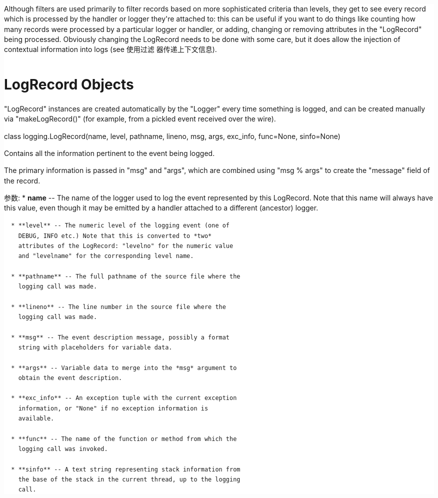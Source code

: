 Although filters are used primarily to filter records based on more
sophisticated criteria than levels, they get to see every record which
is processed by the handler or logger they're attached to: this can be
useful if you want to do things like counting how many records were
processed by a particular logger or handler, or adding, changing or
removing attributes in the "LogRecord" being processed. Obviously
changing the LogRecord needs to be done with some care, but it does
allow the injection of contextual information into logs (see 使用过滤
器传递上下文信息).


LogRecord Objects
=================

"LogRecord" instances are created automatically by the "Logger" every
time something is logged, and can be created manually via
"makeLogRecord()" (for example, from a pickled event received over the
wire).

class logging.LogRecord(name, level, pathname, lineno, msg, args, exc_info, func=None, sinfo=None)

   Contains all the information pertinent to the event being logged.

   The primary information is passed in "msg" and "args", which are
   combined using "msg % args" to create the "message" field of the
   record.

   参数:
      * **name** -- The name of the logger used to log the event
        represented by this LogRecord. Note that this name will always
        have this value, even though it may be emitted by a handler
        attached to a different (ancestor) logger.

      * **level** -- The numeric level of the logging event (one of
        DEBUG, INFO etc.) Note that this is converted to *two*
        attributes of the LogRecord: "levelno" for the numeric value
        and "levelname" for the corresponding level name.

      * **pathname** -- The full pathname of the source file where the
        logging call was made.

      * **lineno** -- The line number in the source file where the
        logging call was made.

      * **msg** -- The event description message, possibly a format
        string with placeholders for variable data.

      * **args** -- Variable data to merge into the *msg* argument to
        obtain the event description.

      * **exc_info** -- An exception tuple with the current exception
        information, or "None" if no exception information is
        available.

      * **func** -- The name of the function or method from which the
        logging call was invoked.

      * **sinfo** -- A text string representing stack information from
        the base of the stack in the current thread, up to the logging
        call.

